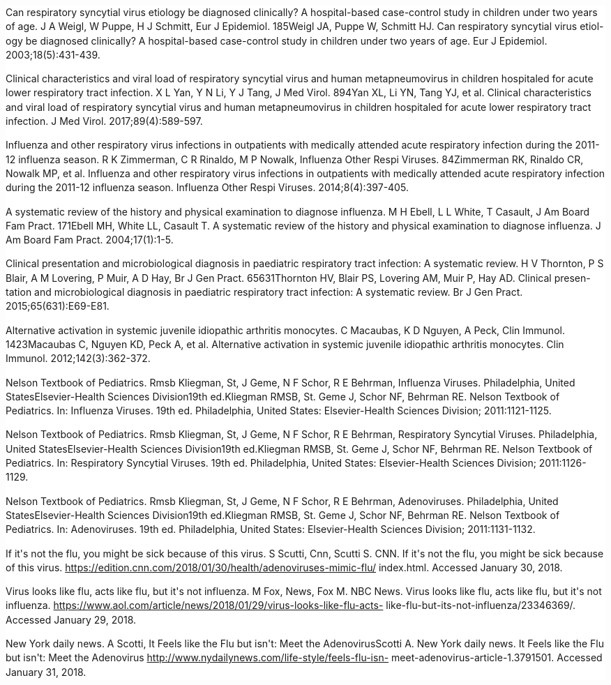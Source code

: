 Can respiratory syncytial virus etiology be diagnosed clinically? A hospital-based case-control study in children under two years of age. J A Weigl, W Puppe, H J Schmitt, Eur J Epidemiol. 185Weigl JA, Puppe W, Schmitt HJ. Can respiratory syncytial virus etiol- ogy be diagnosed clinically? A hospital-based case-control study in children under two years of age. Eur J Epidemiol. 2003;18(5):431-439.

Clinical characteristics and viral load of respiratory syncytial virus and human metapneumovirus in children hospitaled for acute lower respiratory tract infection. X L Yan, Y N Li, Y J Tang, J Med Virol. 894Yan XL, Li YN, Tang YJ, et al. Clinical characteristics and viral load of respiratory syncytial virus and human metapneumovirus in children hospitaled for acute lower respiratory tract infection. J Med Virol. 2017;89(4):589-597.

Influenza and other respiratory virus infections in outpatients with medically attended acute respiratory infection during the 2011-12 influenza season. R K Zimmerman, C R Rinaldo, M P Nowalk, Influenza Other Respi Viruses. 84Zimmerman RK, Rinaldo CR, Nowalk MP, et al. Influenza and other respiratory virus infections in outpatients with medically attended acute respiratory infection during the 2011-12 influenza season. Influenza Other Respi Viruses. 2014;8(4):397-405.

A systematic review of the history and physical examination to diagnose influenza. M H Ebell, L L White, T Casault, J Am Board Fam Pract. 171Ebell MH, White LL, Casault T. A systematic review of the history and physical examination to diagnose influenza. J Am Board Fam Pract. 2004;17(1):1-5.

Clinical presentation and microbiological diagnosis in paediatric respiratory tract infection: A systematic review. H V Thornton, P S Blair, A M Lovering, P Muir, A D Hay, Br J Gen Pract. 65631Thornton HV, Blair PS, Lovering AM, Muir P, Hay AD. Clinical presen- tation and microbiological diagnosis in paediatric respiratory tract infection: A systematic review. Br J Gen Pract. 2015;65(631):E69-E81.

Alternative activation in systemic juvenile idiopathic arthritis monocytes. C Macaubas, K D Nguyen, A Peck, Clin Immunol. 1423Macaubas C, Nguyen KD, Peck A, et al. Alternative activation in systemic juvenile idiopathic arthritis monocytes. Clin Immunol. 2012;142(3):362-372.

Nelson Textbook of Pediatrics. Rmsb Kliegman, St, J Geme, N F Schor, R E Behrman, Influenza Viruses. Philadelphia, United StatesElsevier-Health Sciences Division19th ed.Kliegman RMSB, St. Geme J, Schor NF, Behrman RE. Nelson Textbook of Pediatrics. In: Influenza Viruses. 19th ed. Philadelphia, United States: Elsevier-Health Sciences Division; 2011:1121-1125.

Nelson Textbook of Pediatrics. Rmsb Kliegman, St, J Geme, N F Schor, R E Behrman, Respiratory Syncytial Viruses. Philadelphia, United StatesElsevier-Health Sciences Division19th ed.Kliegman RMSB, St. Geme J, Schor NF, Behrman RE. Nelson Textbook of Pediatrics. In: Respiratory Syncytial Viruses. 19th ed. Philadelphia, United States: Elsevier-Health Sciences Division; 2011:1126-1129.

Nelson Textbook of Pediatrics. Rmsb Kliegman, St, J Geme, N F Schor, R E Behrman, Adenoviruses. Philadelphia, United StatesElsevier-Health Sciences Division19th ed.Kliegman RMSB, St. Geme J, Schor NF, Behrman RE. Nelson Textbook of Pediatrics. In: Adenoviruses. 19th ed. Philadelphia, United States: Elsevier-Health Sciences Division; 2011:1131-1132.

If it's not the flu, you might be sick because of this virus. S Scutti, Cnn, Scutti S. CNN. If it's not the flu, you might be sick because of this virus. https://edition.cnn.com/2018/01/30/health/adenoviruses-mimic-flu/ index.html. Accessed January 30, 2018.

Virus looks like flu, acts like flu, but it's not influenza. M Fox, News, Fox M. NBC News. Virus looks like flu, acts like flu, but it's not influenza. https://www.aol.com/article/news/2018/01/29/virus-looks-like-flu-acts- like-flu-but-its-not-influenza/23346369/. Accessed January 29, 2018.

New York daily news. A Scotti, It Feels like the Flu but isn't: Meet the AdenovirusScotti A. New York daily news. It Feels like the Flu but isn't: Meet the Adenovirus http://www.nydailynews.com/life-style/feels-flu-isn- meet-adenovirus-article-1.3791501. Accessed January 31, 2018.
